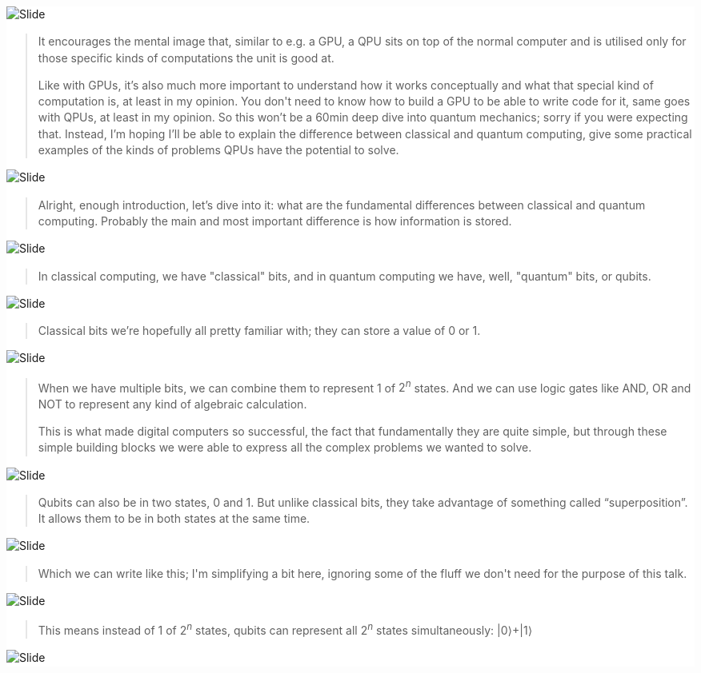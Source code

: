 ![Slide](https://storage.googleapis.com/julianburr-me-assets/transcript-slides/quantum-computing-for-classical-developers/slide-006.png)

> It encourages the mental image that, similar to e.g. a GPU, a QPU sits on top of the normal computer and is utilised only for those specific kinds of computations the unit is good at.
>
> Like with GPUs, it’s also much more important to understand how it works conceptually and what that special kind of computation is, at least in my opinion. You don't need to know how to build a GPU to be able to write code for it, same goes with QPUs, at least in my opinion. So this won’t be a 60min deep dive into quantum mechanics; sorry if you were expecting that. Instead, I’m hoping I’ll be able to explain the difference between classical and quantum computing, give some practical examples of the kinds of problems QPUs have the potential to solve.

![Slide](https://storage.googleapis.com/julianburr-me-assets/transcript-slides/quantum-computing-for-classical-developers/slide-007.png)

> Alright, enough introduction, let’s dive into it: what are the fundamental differences between classical and quantum computing. Probably the main and most important difference is how information is stored.

![Slide](https://storage.googleapis.com/julianburr-me-assets/transcript-slides/quantum-computing-for-classical-developers/slide-008.png)

> In classical computing, we have "classical" bits, and in quantum computing we have, well, "quantum" bits, or qubits.

![Slide](https://storage.googleapis.com/julianburr-me-assets/transcript-slides/quantum-computing-for-classical-developers/slide-009.png)

> Classical bits we’re hopefully all pretty familiar with; they can store a value of 0 or 1.

![Slide](https://storage.googleapis.com/julianburr-me-assets/transcript-slides/quantum-computing-for-classical-developers/slide-010.png)

> When we have multiple bits, we can combine them to represent 1 of $2^n$ states. And we can use logic gates like AND, OR and NOT to represent any kind of algebraic calculation.
>
> This is what made digital computers so successful, the fact that fundamentally they are quite simple, but through these simple building blocks we were able to express all the complex problems we wanted to solve.

![Slide](https://storage.googleapis.com/julianburr-me-assets/transcript-slides/quantum-computing-for-classical-developers/slide-011.png)

> Qubits can also be in two states, 0 and 1. But unlike classical bits, they take advantage of something called “superposition”. It allows them to be in both states at the same time.

![Slide](https://storage.googleapis.com/julianburr-me-assets/transcript-slides/quantum-computing-for-classical-developers/slide-012.png)

> Which we can write like this; I'm simplifying a bit here, ignoring some of the fluff we don't need for the purpose of this talk.

![Slide](https://storage.googleapis.com/julianburr-me-assets/transcript-slides/quantum-computing-for-classical-developers/slide-013.png)

> This means instead of 1 of $2^n$ states, qubits can represent all $2^n$ states simultaneously: $|0\rangle + |1\rangle$

![Slide](https://storage.googleapis.com/julianburr-me-assets/transcript-slides/quantum-computing-for-classical-developers/slide-014.png)
